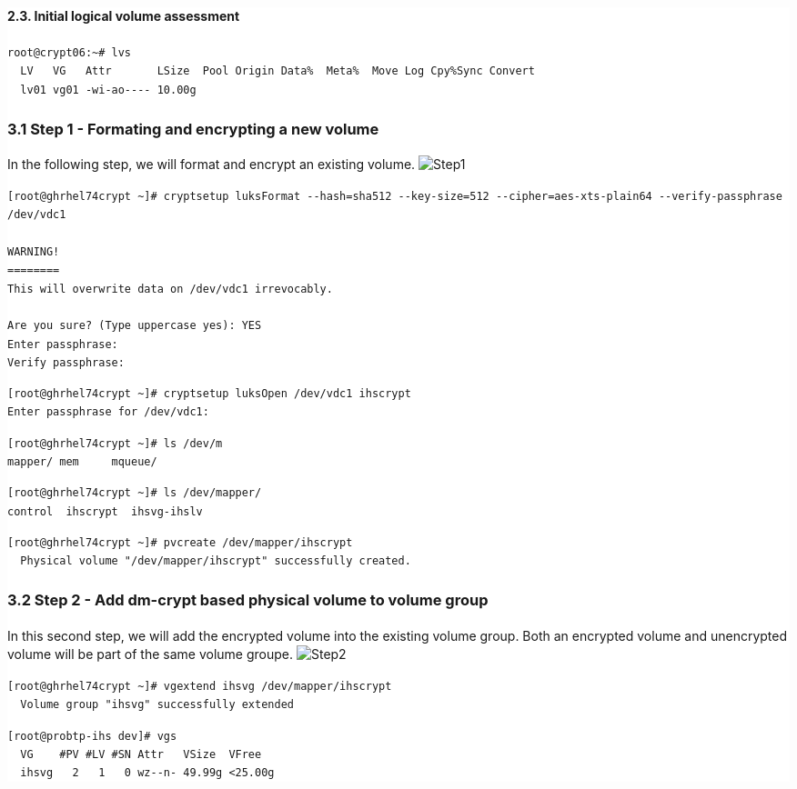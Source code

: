 #### 2.3. Initial logical volume assessment
```
root@crypt06:~# lvs
  LV   VG   Attr       LSize  Pool Origin Data%  Meta%  Move Log Cpy%Sync Convert
  lv01 vg01 -wi-ao---- 10.00g
```

### 3.1 Step 1 - Formating and encrypting a new volume
In the following step, we will format and encrypt an existing volume.
![Step1](https://github.com/guikarai/PE-LinuxONE/blob/master/step1.png)

```
[root@ghrhel74crypt ~]# cryptsetup luksFormat --hash=sha512 --key-size=512 --cipher=aes-xts-plain64 --verify-passphrase /dev/vdc1

WARNING!
========
This will overwrite data on /dev/vdc1 irrevocably.

Are you sure? (Type uppercase yes): YES
Enter passphrase: 
Verify passphrase: 
```

```
[root@ghrhel74crypt ~]# cryptsetup luksOpen /dev/vdc1 ihscrypt
Enter passphrase for /dev/vdc1: 
```

```
[root@ghrhel74crypt ~]# ls /dev/m
mapper/ mem     mqueue/ 
```
```
[root@ghrhel74crypt ~]# ls /dev/mapper/
control  ihscrypt  ihsvg-ihslv
```

```
[root@ghrhel74crypt ~]# pvcreate /dev/mapper/ihscrypt 
  Physical volume "/dev/mapper/ihscrypt" successfully created.
```

### 3.2 Step 2 - Add dm-crypt based physical volume to volume group
In this second step, we will add the encrypted volume into the existing volume group. Both an encrypted volume and unencrypted volume will be part of the same volume groupe.
![Step2](https://github.com/guikarai/PE-LinuxONE/blob/master/step2.png)

```
[root@ghrhel74crypt ~]# vgextend ihsvg /dev/mapper/ihscrypt 
  Volume group "ihsvg" successfully extended
```
```
[root@probtp-ihs dev]# vgs
  VG    #PV #LV #SN Attr   VSize  VFree  
  ihsvg   2   1   0 wz--n- 49.99g <25.00g
```
